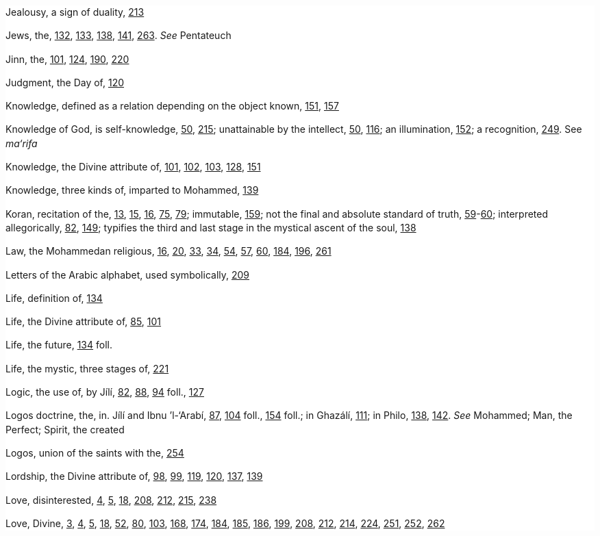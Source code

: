 Jealousy, a sign of duality, [213](./3_vv_100_199#p213)

Jews, the, [132](./2_7#p132), [133](./2_7#p133), [138](./2_7#p138), [141](./2_7#p141), [263](./3_vv_700_799#p263). _See_ Pentateuch

Jinn, the, [101](./2_3#p101), [124](./2_5#p124), [190](./3_Introduction#p190), [220](./3_vv_200_299#p220)

Judgment, the Day of, [120](./2_4#p120)

Knowledge, defined as a relation depending on the object known, [151](./2_Appendix2#p151), [157](./2_Appendix2#p157)

Knowledge of God, is self-knowledge, [50](./1_2#p50), [215](./3_vv_100_199#p215); unattainable by the intellect, [50](./1_2#p50), [116](./2_4#p116); an illumination, [152](./2_Appendix2#p152); a recognition, [249](./3_vv_500_599#p249). See _ma‘rifa_

Knowledge, the Divine attribute of, [101](./2_3#p101), [102](./2_3#p102), [103](./2_3#p103), [128](./2_6#p128), [151](./2_Appendix2#p151)

Knowledge, three kinds of, imparted to Mohammed, [139](./2_7#p139)

Koran, recitation of the, [13](./1_1#p13), [15](./1_1#p15), [16](./1_1#p16), [75](./1_3#p75), [79](./2_Introduction#p79); immutable, [159](./2_Appendix2#p159); not the final and absolute standard of truth, [59](./1_2#p59)\-[60](./1_2#p60); interpreted allegorically, [82](./2_Introduction#p82), [149](./2_Appendix2#p149); typifies the third and last stage in the mystical ascent of the soul, [138](./2_7#p138)

Law, the Mohammedan religious, [16](./1_1#p16), [20](./1_1#p20), [33](./1_1#p33), [34](./1_1#p34), [54](./1_2#p54), [57](./1_2#p57), [60](./1_2#p60), [184](./3_Introduction#p184), [196](./3_Argument#p196), [261](./3_vv_700_799#p261)

Letters of the Arabic alphabet, used symbolically, [209](./3_vv_1_100#p209)

Life, definition of, [134](./2_7#p134)

Life, the Divine attribute of, [85](./2_Introduction#p85), [101](./2_3#p101)

Life, the future, [134](./2_7#p134) foll.

Life, the mystic, three stages of, [221](./3_vv_200_299#p221)

Logic, the use of, by Jílí, [82](./2_Introduction#p82), [88](./2_Introduction#p88), [94](./2_2#p94) foll., [127](./2_6#p127)

Logos doctrine, the, in. Jílí and Ibnu ’l-‘Arabí, [87](./2_Introduction#p87), [104](./2_4#p104) foll., [154](./2_Appendix2#p154) foll.; in Ghazálí, [111](./2_4#p111); in Philo, [138](./2_7#p138), [142](./2_7#p142). _See_ Mohammed; Man, the Perfect; Spirit, the created

Logos, union of the saints with the, [254](./3_vv_600_699#p254)

Lordship, the Divine attribute of, [98](./2_3#p98), [99](./2_3#p99), [119](./2_4#p119), [120](./2_4#p120), [137](./2_7#p137), [139](./2_7#p139)

Love, disinterested, [4](./1_1#p4), [5](./1_1#p5), [18](./1_1#p18), [208](./3_vv_1_100#p208), [212](./3_vv_100_199#p212), [215](./3_vv_100_199#p215), [238](./3_vv_400_499#p238)

Love, Divine, [3](./1_Introduction#p3), [4](./1_1#p4), [5](./1_1#p5), [18](./1_1#p18), [52](./1_2#p52), [80](./2_Introduction#p80), [103](./2_3#p103), [168](./3_Introduction#p168), [174](./3_Introduction#p174), [184](./3_Introduction#p184), [185](./3_Introduction#p185), [186](./3_Introduction#p186), [199](./3_Argument#p199), [208](./3_vv_1_100#p208), [212](./3_vv_100_199#p212), [214](./3_vv_100_199#p214), [224](./3_vv_200_299#p224), [251](./3_vv_500_599#p251), [252](./3_vv_500_599#p252), [262](./3_vv_700_799#p262)
